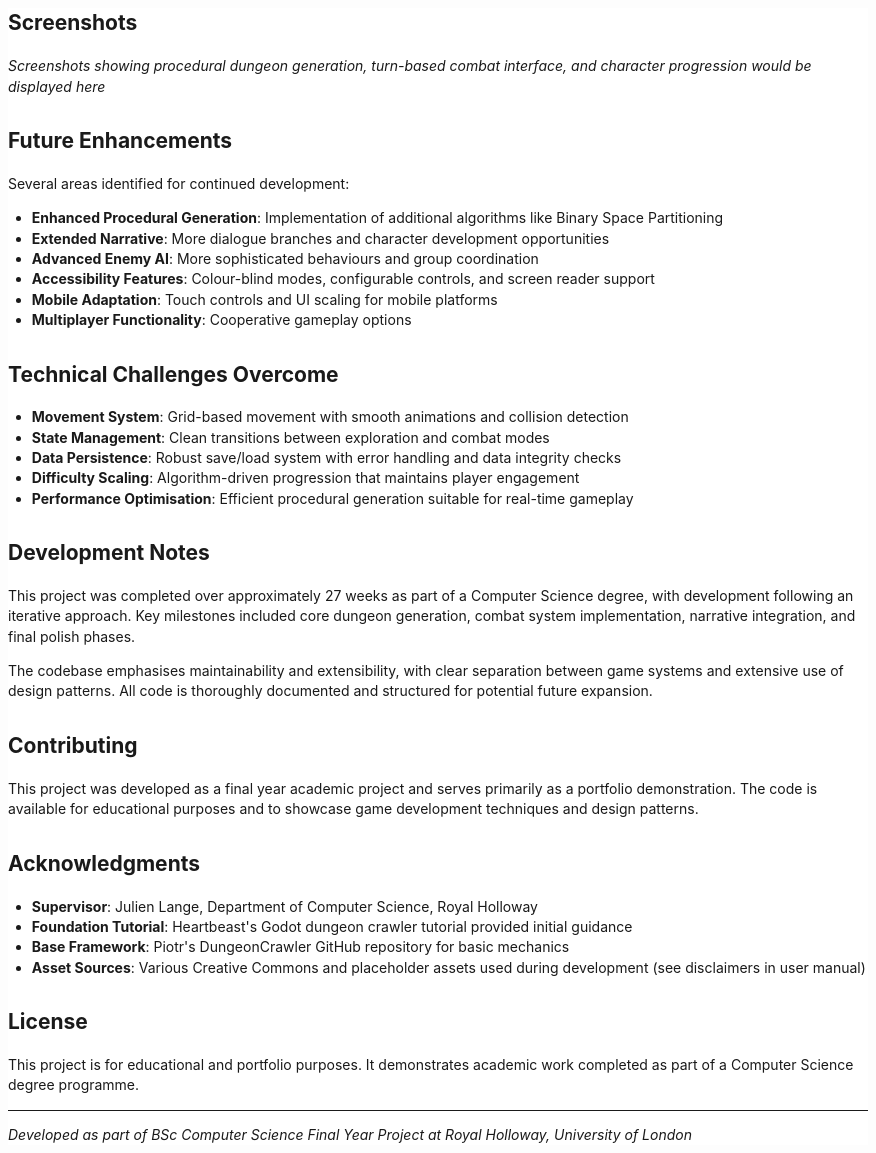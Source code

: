 ## Screenshots

*Screenshots showing procedural dungeon generation, turn-based combat interface, and character progression would be displayed here*

## Future Enhancements

Several areas identified for continued development:

- **Enhanced Procedural Generation**: Implementation of additional algorithms like Binary Space Partitioning
- **Extended Narrative**: More dialogue branches and character development opportunities
- **Advanced Enemy AI**: More sophisticated behaviours and group coordination
- **Accessibility Features**: Colour-blind modes, configurable controls, and screen reader support
- **Mobile Adaptation**: Touch controls and UI scaling for mobile platforms
- **Multiplayer Functionality**: Cooperative gameplay options

## Technical Challenges Overcome

- **Movement System**: Grid-based movement with smooth animations and collision detection
- **State Management**: Clean transitions between exploration and combat modes
- **Data Persistence**: Robust save/load system with error handling and data integrity checks
- **Difficulty Scaling**: Algorithm-driven progression that maintains player engagement
- **Performance Optimisation**: Efficient procedural generation suitable for real-time gameplay

## Development Notes

This project was completed over approximately 27 weeks as part of a Computer Science degree, with development following an iterative approach. Key milestones included core dungeon generation, combat system implementation, narrative integration, and final polish phases.

The codebase emphasises maintainability and extensibility, with clear separation between game systems and extensive use of design patterns. All code is thoroughly documented and structured for potential future expansion.

## Contributing

This project was developed as a final year academic project and serves primarily as a portfolio demonstration. The code is available for educational purposes and to showcase game development techniques and design patterns.

## Acknowledgments

- **Supervisor**: Julien Lange, Department of Computer Science, Royal Holloway
- **Foundation Tutorial**: Heartbeast's Godot dungeon crawler tutorial provided initial guidance
- **Base Framework**: Piotr's DungeonCrawler GitHub repository for basic mechanics
- **Asset Sources**: Various Creative Commons and placeholder assets used during development (see disclaimers in user manual)

## License

This project is for educational and portfolio purposes. It demonstrates academic work completed as part of a Computer Science degree programme.

---

*Developed as part of BSc Computer Science Final Year Project at Royal Holloway, University of London*
